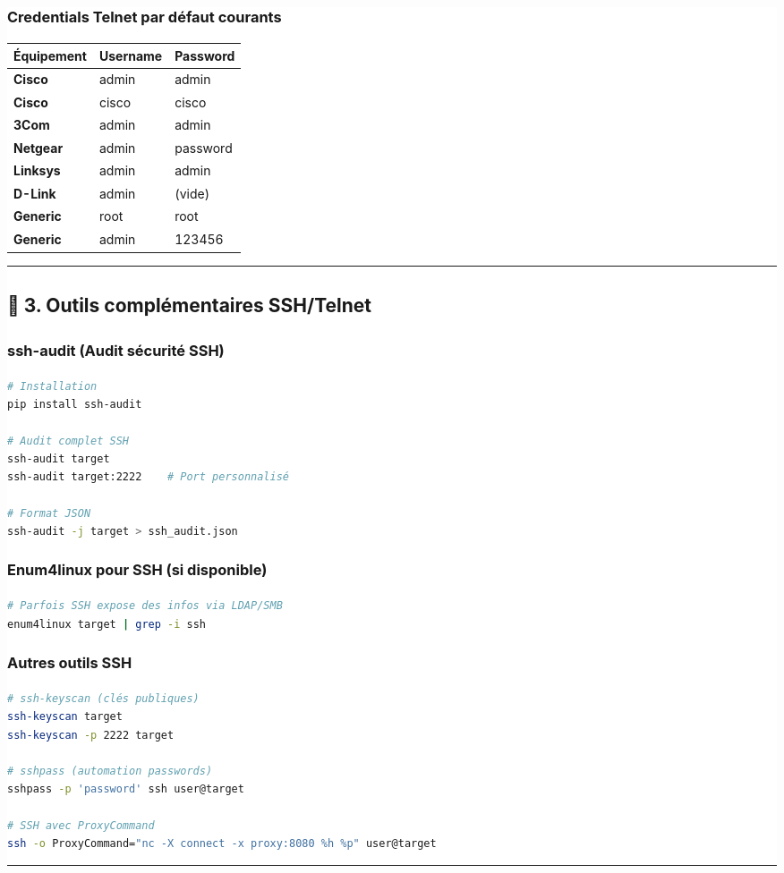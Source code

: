 ### Credentials Telnet par défaut courants
| Équipement | Username | Password |
|------------|----------|----------|
| **Cisco** | admin | admin |
| **Cisco** | cisco | cisco |
| **3Com** | admin | admin |
| **Netgear** | admin | password |
| **Linksys** | admin | admin |
| **D-Link** | admin | (vide) |
| **Generic** | root | root |
| **Generic** | admin | 123456 |

---

## 🔧 3. Outils complémentaires SSH/Telnet

### ssh-audit (Audit sécurité SSH)
```bash
# Installation
pip install ssh-audit

# Audit complet SSH
ssh-audit target
ssh-audit target:2222    # Port personnalisé

# Format JSON
ssh-audit -j target > ssh_audit.json
```

### Enum4linux pour SSH (si disponible)
```bash
# Parfois SSH expose des infos via LDAP/SMB
enum4linux target | grep -i ssh
```

### Autres outils SSH
```bash
# ssh-keyscan (clés publiques)
ssh-keyscan target
ssh-keyscan -p 2222 target

# sshpass (automation passwords)
sshpass -p 'password' ssh user@target

# SSH avec ProxyCommand
ssh -o ProxyCommand="nc -X connect -x proxy:8080 %h %p" user@target
```

---